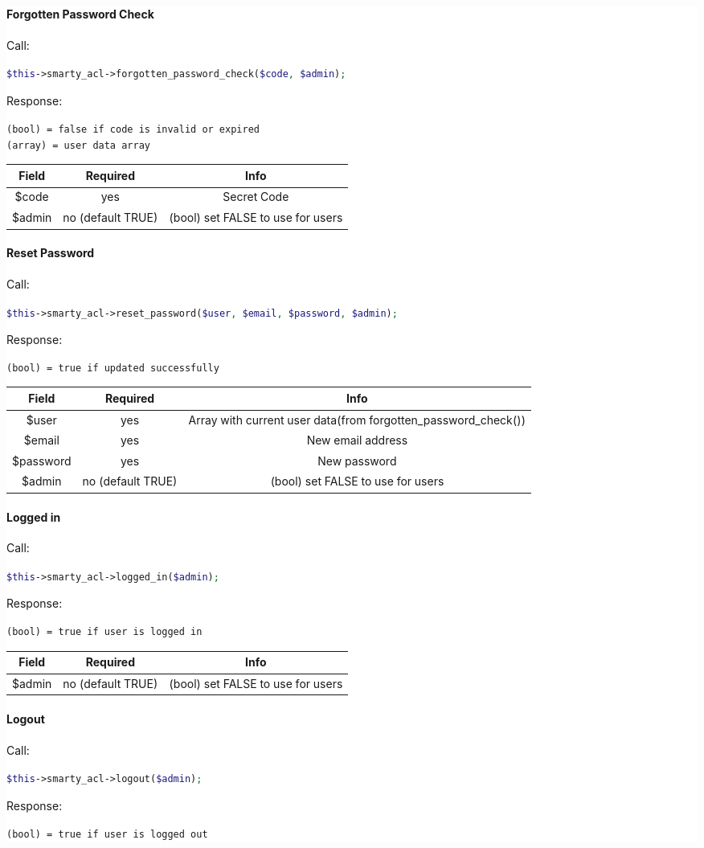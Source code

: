 #### Forgotten Password Check
Call:
```php
$this->smarty_acl->forgotten_password_check($code, $admin);
```
Response:
```
(bool) = false if code is invalid or expired
(array) = user data array
``` 

| Field | Required | Info |
| :-----: | :--------: | :-------: |
| $code | yes | Secret Code |
| $admin | no (default TRUE) | (bool) set FALSE to use for users |

#### Reset Password
Call:
```php
$this->smarty_acl->reset_password($user, $email, $password, $admin);
```
Response:
```
(bool) = true if updated successfully
``` 

| Field | Required | Info |
| :-----: | :--------: | :-------: |
| $user | yes | Array with current user data(from forgotten_password_check()) |
| $email | yes | New email address |
| $password | yes | New password |
| $admin | no (default TRUE) | (bool) set FALSE to use for users |

#### Logged in
Call:
```php
$this->smarty_acl->logged_in($admin);
```
Response:
```
(bool) = true if user is logged in
``` 

| Field | Required | Info |
| :-----: | :--------: | :-------: |
| $admin | no (default TRUE) | (bool) set FALSE to use for users |

#### Logout
Call:
```php
$this->smarty_acl->logout($admin);
```
Response:
```
(bool) = true if user is logged out
``` 
